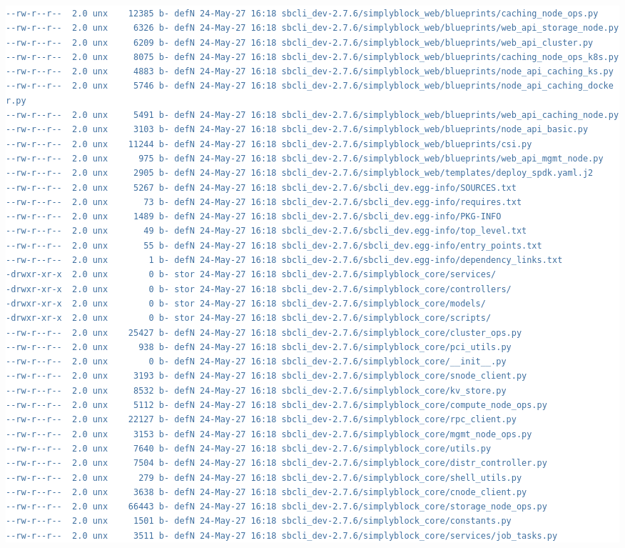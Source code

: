 ```diff
--rw-r--r--  2.0 unx    12385 b- defN 24-May-27 16:18 sbcli_dev-2.7.6/simplyblock_web/blueprints/caching_node_ops.py
--rw-r--r--  2.0 unx     6326 b- defN 24-May-27 16:18 sbcli_dev-2.7.6/simplyblock_web/blueprints/web_api_storage_node.py
--rw-r--r--  2.0 unx     6209 b- defN 24-May-27 16:18 sbcli_dev-2.7.6/simplyblock_web/blueprints/web_api_cluster.py
--rw-r--r--  2.0 unx     8075 b- defN 24-May-27 16:18 sbcli_dev-2.7.6/simplyblock_web/blueprints/caching_node_ops_k8s.py
--rw-r--r--  2.0 unx     4883 b- defN 24-May-27 16:18 sbcli_dev-2.7.6/simplyblock_web/blueprints/node_api_caching_ks.py
--rw-r--r--  2.0 unx     5746 b- defN 24-May-27 16:18 sbcli_dev-2.7.6/simplyblock_web/blueprints/node_api_caching_docker.py
--rw-r--r--  2.0 unx     5491 b- defN 24-May-27 16:18 sbcli_dev-2.7.6/simplyblock_web/blueprints/web_api_caching_node.py
--rw-r--r--  2.0 unx     3103 b- defN 24-May-27 16:18 sbcli_dev-2.7.6/simplyblock_web/blueprints/node_api_basic.py
--rw-r--r--  2.0 unx    11244 b- defN 24-May-27 16:18 sbcli_dev-2.7.6/simplyblock_web/blueprints/csi.py
--rw-r--r--  2.0 unx      975 b- defN 24-May-27 16:18 sbcli_dev-2.7.6/simplyblock_web/blueprints/web_api_mgmt_node.py
--rw-r--r--  2.0 unx     2905 b- defN 24-May-27 16:18 sbcli_dev-2.7.6/simplyblock_web/templates/deploy_spdk.yaml.j2
--rw-r--r--  2.0 unx     5267 b- defN 24-May-27 16:18 sbcli_dev-2.7.6/sbcli_dev.egg-info/SOURCES.txt
--rw-r--r--  2.0 unx       73 b- defN 24-May-27 16:18 sbcli_dev-2.7.6/sbcli_dev.egg-info/requires.txt
--rw-r--r--  2.0 unx     1489 b- defN 24-May-27 16:18 sbcli_dev-2.7.6/sbcli_dev.egg-info/PKG-INFO
--rw-r--r--  2.0 unx       49 b- defN 24-May-27 16:18 sbcli_dev-2.7.6/sbcli_dev.egg-info/top_level.txt
--rw-r--r--  2.0 unx       55 b- defN 24-May-27 16:18 sbcli_dev-2.7.6/sbcli_dev.egg-info/entry_points.txt
--rw-r--r--  2.0 unx        1 b- defN 24-May-27 16:18 sbcli_dev-2.7.6/sbcli_dev.egg-info/dependency_links.txt
-drwxr-xr-x  2.0 unx        0 b- stor 24-May-27 16:18 sbcli_dev-2.7.6/simplyblock_core/services/
-drwxr-xr-x  2.0 unx        0 b- stor 24-May-27 16:18 sbcli_dev-2.7.6/simplyblock_core/controllers/
-drwxr-xr-x  2.0 unx        0 b- stor 24-May-27 16:18 sbcli_dev-2.7.6/simplyblock_core/models/
-drwxr-xr-x  2.0 unx        0 b- stor 24-May-27 16:18 sbcli_dev-2.7.6/simplyblock_core/scripts/
--rw-r--r--  2.0 unx    25427 b- defN 24-May-27 16:18 sbcli_dev-2.7.6/simplyblock_core/cluster_ops.py
--rw-r--r--  2.0 unx      938 b- defN 24-May-27 16:18 sbcli_dev-2.7.6/simplyblock_core/pci_utils.py
--rw-r--r--  2.0 unx        0 b- defN 24-May-27 16:18 sbcli_dev-2.7.6/simplyblock_core/__init__.py
--rw-r--r--  2.0 unx     3193 b- defN 24-May-27 16:18 sbcli_dev-2.7.6/simplyblock_core/snode_client.py
--rw-r--r--  2.0 unx     8532 b- defN 24-May-27 16:18 sbcli_dev-2.7.6/simplyblock_core/kv_store.py
--rw-r--r--  2.0 unx     5112 b- defN 24-May-27 16:18 sbcli_dev-2.7.6/simplyblock_core/compute_node_ops.py
--rw-r--r--  2.0 unx    22127 b- defN 24-May-27 16:18 sbcli_dev-2.7.6/simplyblock_core/rpc_client.py
--rw-r--r--  2.0 unx     3153 b- defN 24-May-27 16:18 sbcli_dev-2.7.6/simplyblock_core/mgmt_node_ops.py
--rw-r--r--  2.0 unx     7640 b- defN 24-May-27 16:18 sbcli_dev-2.7.6/simplyblock_core/utils.py
--rw-r--r--  2.0 unx     7504 b- defN 24-May-27 16:18 sbcli_dev-2.7.6/simplyblock_core/distr_controller.py
--rw-r--r--  2.0 unx      279 b- defN 24-May-27 16:18 sbcli_dev-2.7.6/simplyblock_core/shell_utils.py
--rw-r--r--  2.0 unx     3638 b- defN 24-May-27 16:18 sbcli_dev-2.7.6/simplyblock_core/cnode_client.py
--rw-r--r--  2.0 unx    66443 b- defN 24-May-27 16:18 sbcli_dev-2.7.6/simplyblock_core/storage_node_ops.py
--rw-r--r--  2.0 unx     1501 b- defN 24-May-27 16:18 sbcli_dev-2.7.6/simplyblock_core/constants.py
--rw-r--r--  2.0 unx     3511 b- defN 24-May-27 16:18 sbcli_dev-2.7.6/simplyblock_core/services/job_tasks.py
```